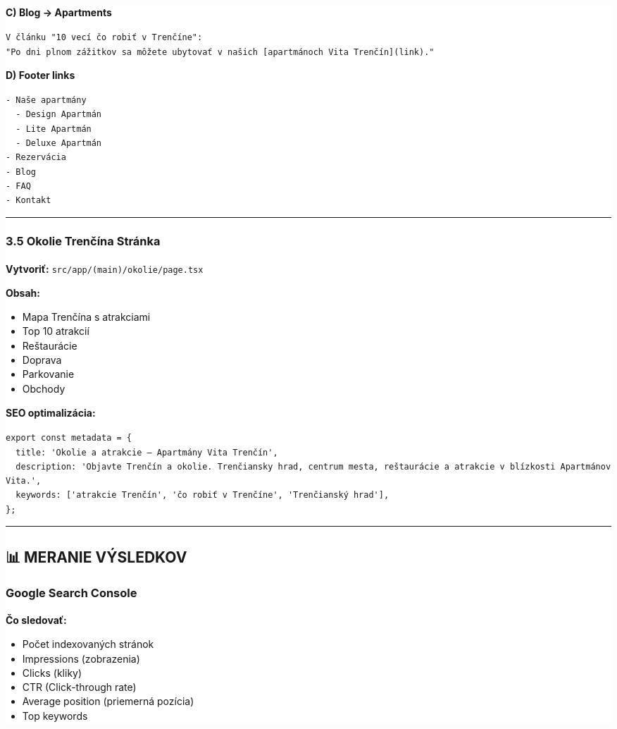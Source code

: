 **C) Blog → Apartments**
```
V článku "10 vecí čo robiť v Trenčíne":
"Po dni plnom zážitkov sa môžete ubytovať v našich [apartmánoch Vita Trenčín](link)."
```

**D) Footer links**
```
- Naše apartmány
  - Design Apartmán
  - Lite Apartmán
  - Deluxe Apartmán
- Rezervácia
- Blog
- FAQ
- Kontakt
```

---

### 3.5 Okolie Trenčína Stránka

**Vytvoriť:** `src/app/(main)/okolie/page.tsx`

**Obsah:**
- Mapa Trenčína s atrakciami
- Top 10 atrakcií
- Reštaurácie
- Doprava
- Parkovanie
- Obchody

**SEO optimalizácia:**
```tsx
export const metadata = {
  title: 'Okolie a atrakcie – Apartmány Vita Trenčín',
  description: 'Objavte Trenčín a okolie. Trenčiansky hrad, centrum mesta, reštaurácie a atrakcie v blízkosti Apartmánov Vita.',
  keywords: ['atrakcie Trenčín', 'čo robiť v Trenčíne', 'Trenčianský hrad'],
};
```

---

## 📊 MERANIE VÝSLEDKOV

### Google Search Console

**Čo sledovať:**
- Počet indexovaných stránok
- Impressions (zobrazenia)
- Clicks (kliky)
- CTR (Click-through rate)
- Average position (priemerná pozícia)
- Top keywords
